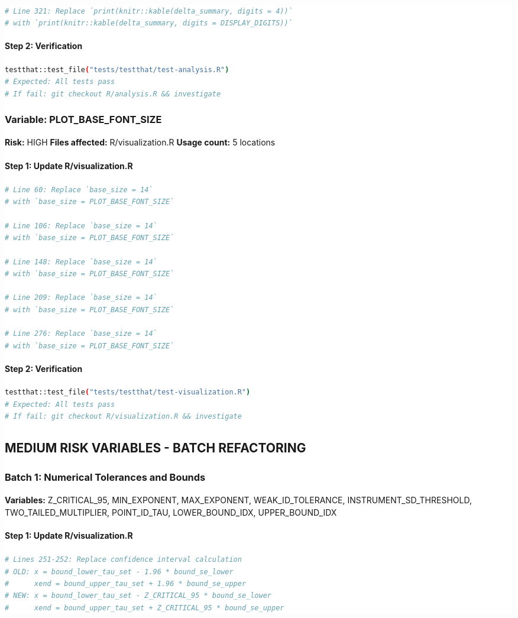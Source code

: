 ```r
# Line 321: Replace `print(knitr::kable(delta_summary, digits = 4))`
# with `print(knitr::kable(delta_summary, digits = DISPLAY_DIGITS))`
```

#### Step 2: Verification
```bash
testthat::test_file("tests/testthat/test-analysis.R")
# Expected: All tests pass
# If fail: git checkout R/analysis.R && investigate
```

### Variable: PLOT_BASE_FONT_SIZE
**Risk:** HIGH
**Files affected:** R/visualization.R
**Usage count:** 5 locations

#### Step 1: Update R/visualization.R
```r
# Line 60: Replace `base_size = 14`
# with `base_size = PLOT_BASE_FONT_SIZE`

# Line 106: Replace `base_size = 14`
# with `base_size = PLOT_BASE_FONT_SIZE`

# Line 148: Replace `base_size = 14`
# with `base_size = PLOT_BASE_FONT_SIZE`

# Line 209: Replace `base_size = 14`
# with `base_size = PLOT_BASE_FONT_SIZE`

# Line 276: Replace `base_size = 14`
# with `base_size = PLOT_BASE_FONT_SIZE`
```

#### Step 2: Verification
```bash
testthat::test_file("tests/testthat/test-visualization.R")
# Expected: All tests pass
# If fail: git checkout R/visualization.R && investigate
```

## MEDIUM RISK VARIABLES - BATCH REFACTORING

### Batch 1: Numerical Tolerances and Bounds
**Variables:** Z_CRITICAL_95, MIN_EXPONENT, MAX_EXPONENT, WEAK_ID_TOLERANCE, INSTRUMENT_SD_THRESHOLD, TWO_TAILED_MULTIPLIER, POINT_ID_TAU, LOWER_BOUND_IDX, UPPER_BOUND_IDX

#### Step 1: Update R/visualization.R
```r
# Lines 251-252: Replace confidence interval calculation
# OLD: x = bound_lower_tau_set - 1.96 * bound_se_lower
#      xend = bound_upper_tau_set + 1.96 * bound_se_upper
# NEW: x = bound_lower_tau_set - Z_CRITICAL_95 * bound_se_lower
#      xend = bound_upper_tau_set + Z_CRITICAL_95 * bound_se_upper
```
